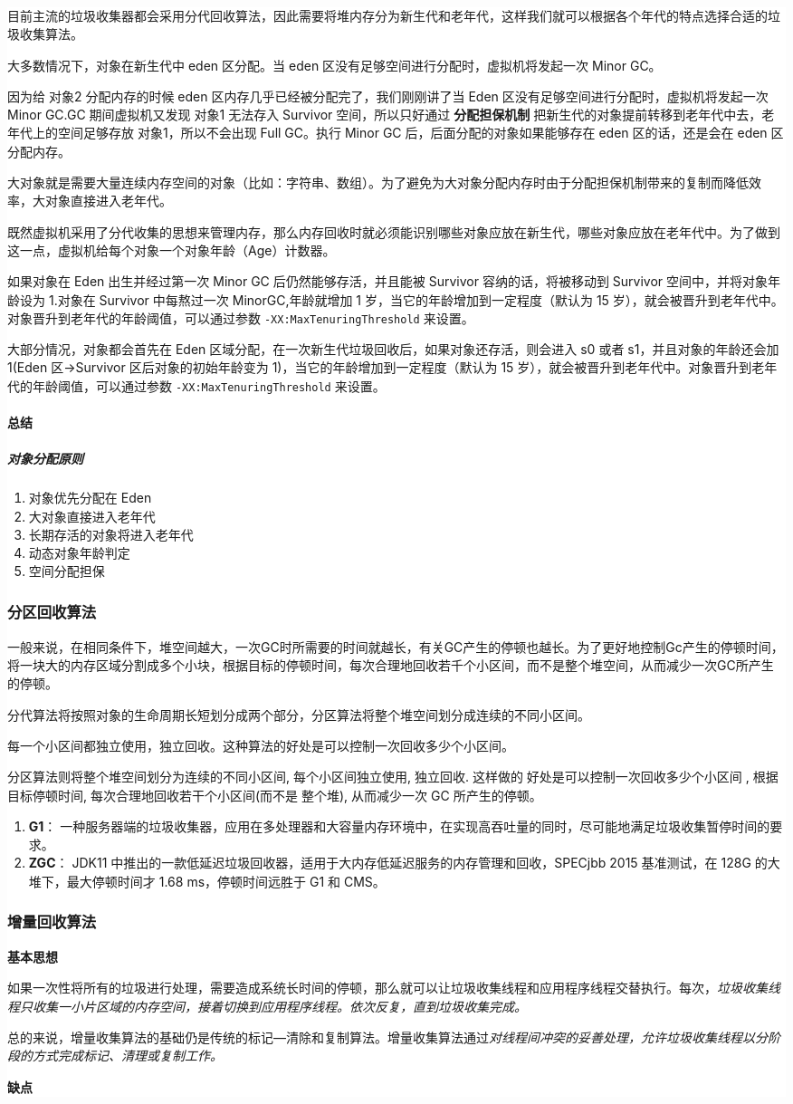 目前主流的垃圾收集器都会采用分代回收算法，因此需要将堆内存分为新生代和老年代，这样我们就可以根据各个年代的特点选择合适的垃圾收集算法。

大多数情况下，对象在新生代中 eden 区分配。当 eden 区没有足够空间进行分配时，虚拟机将发起一次 Minor GC。

因为给 对象2 分配内存的时候 eden 区内存几乎已经被分配完了，我们刚刚讲了当 Eden 区没有足够空间进行分配时，虚拟机将发起一次 Minor GC.GC 期间虚拟机又发现 对象1 无法存入 Survivor 空间，所以只好通过 **分配担保机制** 把新生代的对象提前转移到老年代中去，老年代上的空间足够存放 对象1，所以不会出现 Full GC。执行 Minor GC 后，后面分配的对象如果能够存在 eden 区的话，还是会在 eden 区分配内存。

大对象就是需要大量连续内存空间的对象（比如：字符串、数组）。为了避免为大对象分配内存时由于分配担保机制带来的复制而降低效率，大对象直接进入老年代。

既然虚拟机采用了分代收集的思想来管理内存，那么内存回收时就必须能识别哪些对象应放在新生代，哪些对象应放在老年代中。为了做到这一点，虚拟机给每个对象一个对象年龄（Age）计数器。

如果对象在 Eden 出生并经过第一次 Minor GC 后仍然能够存活，并且能被 Survivor 容纳的话，将被移动到 Survivor 空间中，并将对象年龄设为 1.对象在 Survivor 中每熬过一次 MinorGC,年龄就增加 1 岁，当它的年龄增加到一定程度（默认为 15 岁），就会被晋升到老年代中。对象晋升到老年代的年龄阈值，可以通过参数 `-XX:MaxTenuringThreshold` 来设置。

大部分情况，对象都会首先在 Eden 区域分配，在一次新生代垃圾回收后，如果对象还存活，则会进入 s0 或者 s1，并且对象的年龄还会加 1(Eden 区->Survivor 区后对象的初始年龄变为 1)，当它的年龄增加到一定程度（默认为 15 岁），就会被晋升到老年代中。对象晋升到老年代的年龄阈值，可以通过参数 `-XX:MaxTenuringThreshold` 来设置。



#### 总结

##### 对象分配原则

1. 对象优先分配在 Eden
2. 大对象直接进入老年代
3. 长期存活的对象将进入老年代
4. 动态对象年龄判定
5. 空间分配担保



### 分区回收算法

一般来说，在相同条件下，堆空间越大，一次GC时所需要的时间就越长，有关GC产生的停顿也越长。为了更好地控制Gc产生的停顿时间，将一块大的内存区域分割成多个小块，根据目标的停顿时间，每次合理地回收若千个小区间，而不是整个堆空间，从而减少一次GC所产生的停顿。

分代算法将按照对象的生命周期长短划分成两个部分，分区算法将整个堆空间划分成连续的不同小区间。

每一个小区间都独立使用，独立回收。这种算法的好处是可以控制一次回收多少个小区间。

分区算法则将整个堆空间划分为连续的不同小区间, 每个小区间独立使用, 独立回收. 这样做的 好处是可以控制一次回收多少个小区间 , 根据目标停顿时间, 每次合理地回收若干个小区间(而不是 整个堆), 从而减少一次 GC 所产生的停顿。

1. **G1**： 一种服务器端的垃圾收集器，应用在多处理器和大容量内存环境中，在实现高吞吐量的同时，尽可能地满足垃圾收集暂停时间的要求。
2. **ZGC**： JDK11 中推出的一款低延迟垃圾回收器，适用于大内存低延迟服务的内存管理和回收，SPECjbb 2015 基准测试，在 128G 的大堆下，最大停顿时间才 1.68 ms，停顿时间远胜于 G1 和 CMS。



### 增量回收算法

**基本思想**

如果一次性将所有的垃圾进行处理，需要造成系统长时间的停顿，那么就可以让垃圾收集线程和应用程序线程交替执行。每次，*垃圾收集线程只收集一小片区域的内存空间，接着切换到应用程序线程。依次反复，直到垃圾收集完成。*

总的来说，增量收集算法的基础仍是传统的标记—清除和复制算法。增量收集算法通过*对线程间冲突的妥善处理，允许垃圾收集线程以分阶段的方式完成标记、清理或复制工作。*

**缺点**
